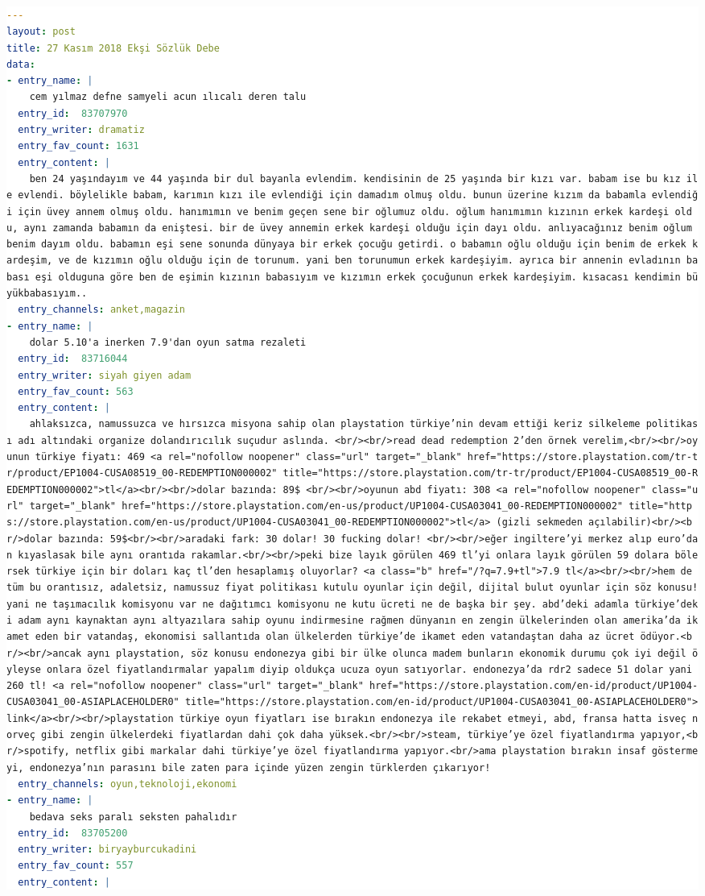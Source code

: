 ```yaml
---
layout: post
title: 27 Kasım 2018 Ekşi Sözlük Debe
data:
- entry_name: |
    cem yılmaz defne samyeli acun ılıcalı deren talu
  entry_id:  83707970
  entry_writer: dramatiz
  entry_fav_count: 1631
  entry_content: |
    ben 24 yaşındayım ve 44 yaşında bir dul bayanla evlendim. kendisinin de 25 yaşında bir kızı var. babam ise bu kız ile evlendi. böylelikle babam, karımın kızı ile evlendiği için damadım olmuş oldu. bunun üzerine kızım da babamla evlendiği için üvey annem olmuş oldu. hanımımın ve benim geçen sene bir oğlumuz oldu. oğlum hanımımın kızının erkek kardeşi oldu, aynı zamanda babamın da eniştesi. bir de üvey annemin erkek kardeşi olduğu için dayı oldu. anlıyacağınız benim oğlum benim dayım oldu. babamın eşi sene sonunda dünyaya bir erkek çocuğu getirdi. o babamın oğlu olduğu için benim de erkek kardeşim, ve de kızımın oğlu olduğu için de torunum. yani ben torunumun erkek kardeşiyim. ayrıca bir annenin evladının babası eşi olduguna göre ben de eşimin kızının babasıyım ve kızımın erkek çocuğunun erkek kardeşiyim. kısacası kendimin büyükbabasıyım..
  entry_channels: anket,magazin
- entry_name: |
    dolar 5.10'a inerken 7.9'dan oyun satma rezaleti
  entry_id:  83716044
  entry_writer: siyah giyen adam
  entry_fav_count: 563
  entry_content: |
    ahlaksızca, namussuzca ve hırsızca misyona sahip olan playstation türkiye’nin devam ettiği keriz silkeleme politikası adı altındaki organize dolandırıcılık suçudur aslında. <br/><br/>read dead redemption 2’den örnek verelim,<br/><br/>oyunun türkiye fiyatı: 469 <a rel="nofollow noopener" class="url" target="_blank" href="https://store.playstation.com/tr-tr/product/EP1004-CUSA08519_00-REDEMPTION000002" title="https://store.playstation.com/tr-tr/product/EP1004-CUSA08519_00-REDEMPTION000002">tl</a><br/><br/>dolar bazında: 89$ <br/><br/>oyunun abd fiyatı: 308 <a rel="nofollow noopener" class="url" target="_blank" href="https://store.playstation.com/en-us/product/UP1004-CUSA03041_00-REDEMPTION000002" title="https://store.playstation.com/en-us/product/UP1004-CUSA03041_00-REDEMPTION000002">tl</a> (gizli sekmeden açılabilir)<br/><br/>dolar bazında: 59$<br/><br/>aradaki fark: 30 dolar! 30 fucking dolar! <br/><br/>eğer ingiltere’yi merkez alıp euro’dan kıyaslasak bile aynı orantıda rakamlar.<br/><br/>peki bize layık görülen 469 tl’yi onlara layık görülen 59 dolara bölersek türkiye için bir doları kaç tl’den hesaplamış oluyorlar? <a class="b" href="/?q=7.9+tl">7.9 tl</a><br/><br/>hem de tüm bu orantısız, adaletsiz, namussuz fiyat politikası kutulu oyunlar için değil, dijital bulut oyunlar için söz konusu! yani ne taşımacılık komisyonu var ne dağıtımcı komisyonu ne kutu ücreti ne de başka bir şey. abd’deki adamla türkiye’deki adam aynı kaynaktan aynı altyazılara sahip oyunu indirmesine rağmen dünyanın en zengin ülkelerinden olan amerika’da ikamet eden bir vatandaş, ekonomisi sallantıda olan ülkelerden türkiye’de ikamet eden vatandaştan daha az ücret ödüyor.<br/><br/>ancak aynı playstation, söz konusu endonezya gibi bir ülke olunca madem bunların ekonomik durumu çok iyi değil öyleyse onlara özel fiyatlandırmalar yapalım diyip oldukça ucuza oyun satıyorlar. endonezya’da rdr2 sadece 51 dolar yani 260 tl! <a rel="nofollow noopener" class="url" target="_blank" href="https://store.playstation.com/en-id/product/UP1004-CUSA03041_00-ASIAPLACEHOLDER0" title="https://store.playstation.com/en-id/product/UP1004-CUSA03041_00-ASIAPLACEHOLDER0">link</a><br/><br/>playstation türkiye oyun fiyatları ise bırakın endonezya ile rekabet etmeyi, abd, fransa hatta isveç norveç gibi zengin ülkelerdeki fiyatlardan dahi çok daha yüksek.<br/><br/>steam, türkiye’ye özel fiyatlandırma yapıyor,<br/>spotify, netflix gibi markalar dahi türkiye’ye özel fiyatlandırma yapıyor.<br/>ama playstation bırakın insaf göstermeyi, endonezya’nın parasını bile zaten para içinde yüzen zengin türklerden çıkarıyor!
  entry_channels: oyun,teknoloji,ekonomi
- entry_name: |
    bedava seks paralı seksten pahalıdır
  entry_id:  83705200
  entry_writer: biryayburcukadini
  entry_fav_count: 557
  entry_content: |
```